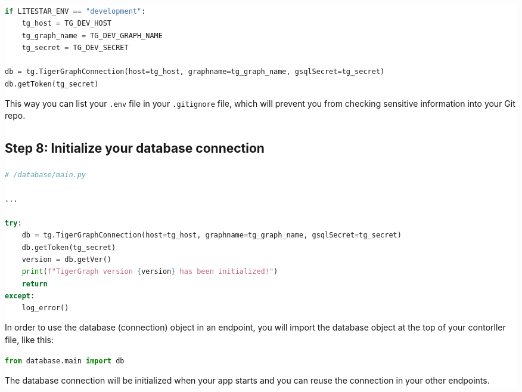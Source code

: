 ```py
if LITESTAR_ENV == "development":
    tg_host = TG_DEV_HOST
    tg_graph_name = TG_DEV_GRAPH_NAME
    tg_secret = TG_DEV_SECRET

db = tg.TigerGraphConnection(host=tg_host, graphname=tg_graph_name, gsqlSecret=tg_secret)
db.getToken(tg_secret)
```

This way you can list your `.env` file in your `.gitignore` file, which will prevent you from checking sensitive information into your Git repo.


## Step 8: Initialize your database connection

```py
# /database/main.py

...

try:
    db = tg.TigerGraphConnection(host=tg_host, graphname=tg_graph_name, gsqlSecret=tg_secret)
    db.getToken(tg_secret)
    version = db.getVer()
    print(f"TigerGraph version {version} has been initialized!")
    return
except:
    log_error()
```

In order to use the database (connection) object in an endpoint, you will import the database object at the top of your contorller file, like this:

```py
from database.main import db
```

The database connection will be initialized when your app starts and you can reuse the connection in your other endpoints.
